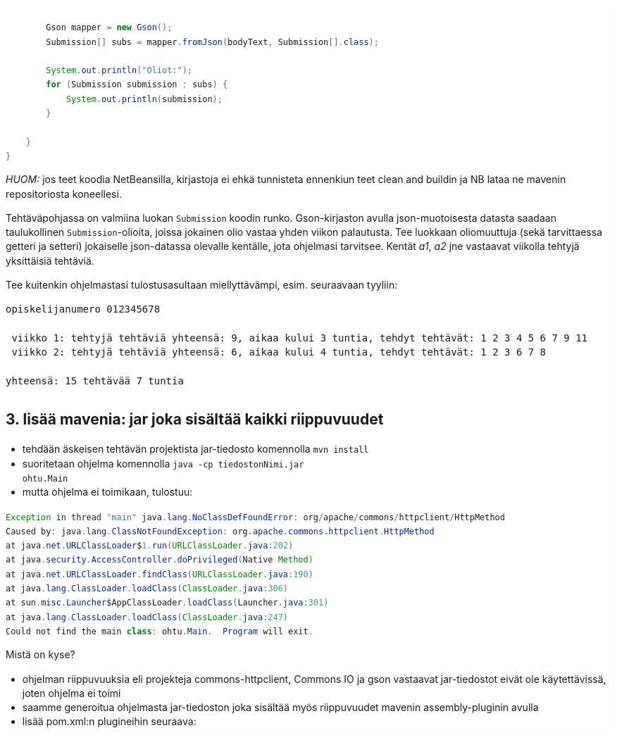 ``` java

        Gson mapper = new Gson();
        Submission[] subs = mapper.fromJson(bodyText, Submission[].class);
        
        System.out.println("Oliot:");
        for (Submission submission : subs) {
            System.out.println(submission);
        }

    }
}
```

*HUOM:* jos teet koodia NetBeansilla, kirjastoja ei ehkä tunnisteta ennenkiun teet clean and buildin ja NB lataa ne mavenin repositoriosta koneellesi.

Tehtäväpohjassa on valmiina luokan <code>Submission</code> koodin runko. Gson-kirjaston avulla json-muotoisesta datasta saadaan taulukollinen <code>Submission</code>-olioita, joissa jokainen olio vastaa yhden viikon palautusta. Tee luokkaan oliomuuttuja (sekä tarvittaessa getteri ja setteri) jokaiselle json-datassa olevalle kentälle, jota ohjelmasi tarvitsee. Kentät _a1_, _a2_ jne vastaavat viikolla tehtyjä yksittäisiä tehtäviä.

Tee kuitenkin ohjelmastasi tulostusasultaan miellyttävämpi, esim. seuraavaan tyyliin:

<pre>
opiskelijanumero 012345678

 viikko 1: tehtyjä tehtäviä yhteensä: 9, aikaa kului 3 tuntia, tehdyt tehtävät: 1 2 3 4 5 6 7 9 11 
 viikko 2: tehtyjä tehtäviä yhteensä: 6, aikaa kului 4 tuntia, tehdyt tehtävät: 1 2 3 6 7 8  

yhteensä: 15 tehtävää 7 tuntia
</pre>


## 3. lisää mavenia: jar joka sisältää kaikki riippuvuudet

* tehdään äskeisen tehtävän projektista jar-tiedosto komennolla <code>mvn install</code>
* suoritetaan ohjelma komennolla <code>java -cp tiedostonNimi.jar ohtu.Main</code>
* mutta ohjelma ei toimikaan, tulostuu:

``` java
Exception in thread "main" java.lang.NoClassDefFoundError: org/apache/commons/httpclient/HttpMethod
Caused by: java.lang.ClassNotFoundException: org.apache.commons.httpclient.HttpMethod
at java.net.URLClassLoader$1.run(URLClassLoader.java:202)
at java.security.AccessController.doPrivileged(Native Method)
at java.net.URLClassLoader.findClass(URLClassLoader.java:190)
at java.lang.ClassLoader.loadClass(ClassLoader.java:306)
at sun.misc.Launcher$AppClassLoader.loadClass(Launcher.java:301)
at java.lang.ClassLoader.loadClass(ClassLoader.java:247)
Could not find the main class: ohtu.Main.  Program will exit.
```


Mistä on kyse?
* ohjelman riippuvuuksia eli projekteja commons-httpclient, Commons IO ja gson vastaavat jar-tiedostot eivät ole käytettävissä, joten ohjelma ei toimi
* saamme generoitua ohjelmasta jar-tiedoston joka sisältää myös riippuvuudet mavenin assembly-pluginin avulla
* lisää pom.xml:n plugineihin seuraava:
